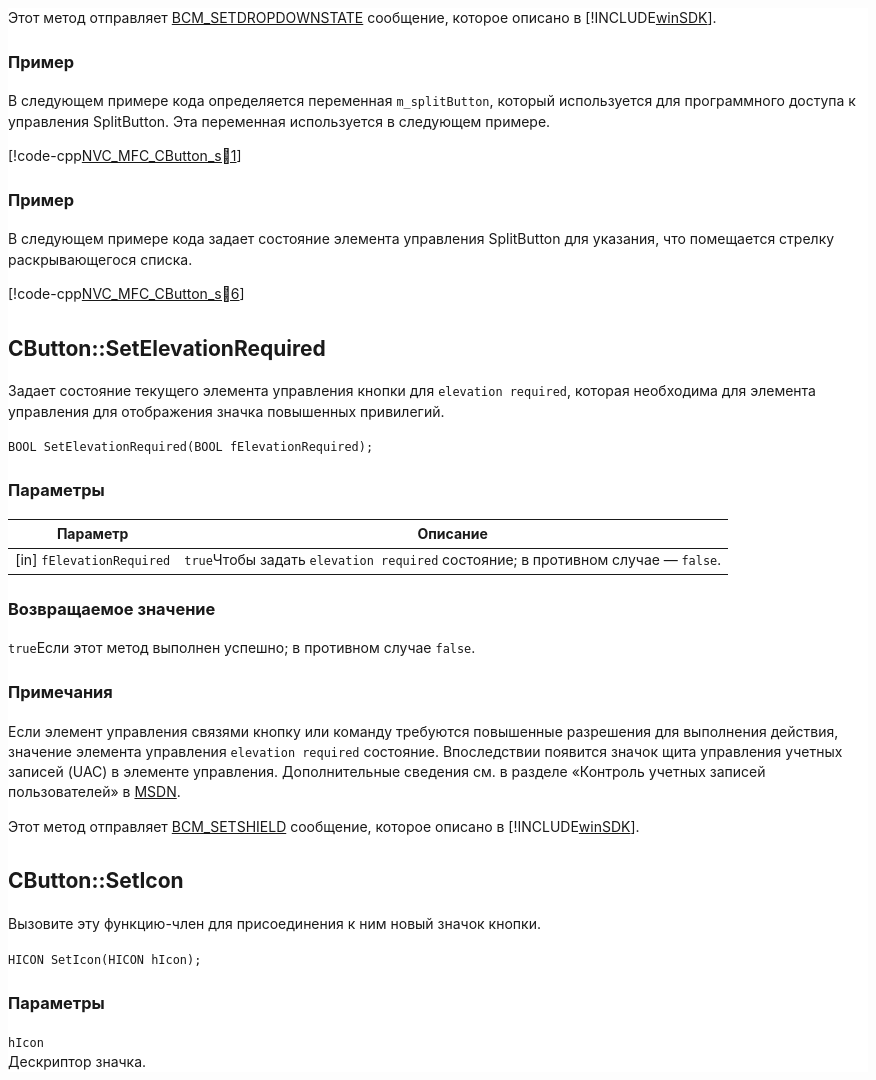  Этот метод отправляет [BCM_SETDROPDOWNSTATE](http://msdn.microsoft.com/library/windows/desktop/bb775973) сообщение, которое описано в [!INCLUDE[winSDK](../../atl/includes/winsdk_md.md)].  
  
### <a name="example"></a>Пример  
 В следующем примере кода определяется переменная `m_splitButton`, который используется для программного доступа к управления SplitButton. Эта переменная используется в следующем примере.  
  
 [!code-cpp[NVC_MFC_CButton_s&#1;1](../../mfc/reference/codesnippet/cpp/cbutton-class_10.h)]  
  
### <a name="example"></a>Пример  
 В следующем примере кода задает состояние элемента управления SplitButton для указания, что помещается стрелку раскрывающегося списка.  
  
 [!code-cpp[NVC_MFC_CButton_s&#1;6](../../mfc/reference/codesnippet/cpp/cbutton-class_11.cpp)]  
  
##  <a name="setelevationrequired"></a>CButton::SetElevationRequired  
 Задает состояние текущего элемента управления кнопки для `elevation required`, которая необходима для элемента управления для отображения значка повышенных привилегий.  
  
```  
BOOL SetElevationRequired(BOOL fElevationRequired);
```  
  
### <a name="parameters"></a>Параметры  
  
|Параметр|Описание|  
|---------------|-----------------|  
|[in] `fElevationRequired`|`true`Чтобы задать `elevation required` состояние; в противном случае — `false`.|  
  
### <a name="return-value"></a>Возвращаемое значение  
 `true`Если этот метод выполнен успешно; в противном случае `false`.  
  
### <a name="remarks"></a>Примечания  
 Если элемент управления связями кнопку или команду требуются повышенные разрешения для выполнения действия, значение элемента управления `elevation required` состояние. Впоследствии появится значок щита управления учетных записей (UAC) в элементе управления. Дополнительные сведения см. в разделе «Контроль учетных записей пользователей» в [MSDN](http://go.microsoft.com/fwlink/linkid=18507).  
  
 Этот метод отправляет [BCM_SETSHIELD](http://msdn.microsoft.com/library/windows/desktop/bb775979) сообщение, которое описано в [!INCLUDE[winSDK](../../atl/includes/winsdk_md.md)].  
  
##  <a name="seticon"></a>CButton::SetIcon  
 Вызовите эту функцию-член для присоединения к ним новый значок кнопки.  
  
```  
HICON SetIcon(HICON hIcon);
```  
  
### <a name="parameters"></a>Параметры  
 `hIcon`  
 Дескриптор значка.  
  